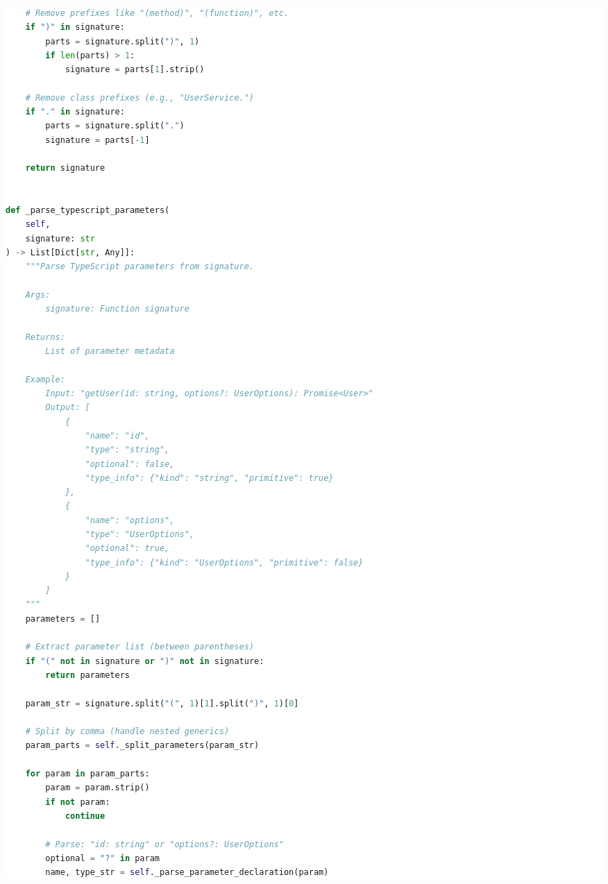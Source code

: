 ```python
    # Remove prefixes like "(method)", "(function)", etc.
    if ")" in signature:
        parts = signature.split(")", 1)
        if len(parts) > 1:
            signature = parts[1].strip()

    # Remove class prefixes (e.g., "UserService.")
    if "." in signature:
        parts = signature.split(".")
        signature = parts[-1]

    return signature


def _parse_typescript_parameters(
    self,
    signature: str
) -> List[Dict[str, Any]]:
    """Parse TypeScript parameters from signature.

    Args:
        signature: Function signature

    Returns:
        List of parameter metadata

    Example:
        Input: "getUser(id: string, options?: UserOptions): Promise<User>"
        Output: [
            {
                "name": "id",
                "type": "string",
                "optional": false,
                "type_info": {"kind": "string", "primitive": true}
            },
            {
                "name": "options",
                "type": "UserOptions",
                "optional": true,
                "type_info": {"kind": "UserOptions", "primitive": false}
            }
        ]
    """
    parameters = []

    # Extract parameter list (between parentheses)
    if "(" not in signature or ")" not in signature:
        return parameters

    param_str = signature.split("(", 1)[1].split(")", 1)[0]

    # Split by comma (handle nested generics)
    param_parts = self._split_parameters(param_str)

    for param in param_parts:
        param = param.strip()
        if not param:
            continue

        # Parse: "id: string" or "options?: UserOptions"
        optional = "?" in param
        name, type_str = self._parse_parameter_declaration(param)

```
